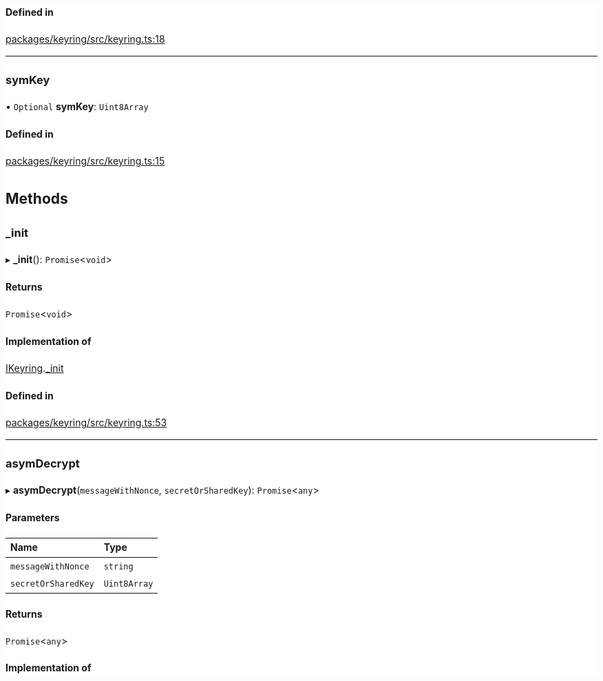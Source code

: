 #### Defined in

[packages/keyring/src/keyring.ts:18](https://github.com/verida/verida-js/blob/5040472/packages/keyring/src/keyring.ts#L18)

___

### symKey

• `Optional` **symKey**: `Uint8Array`

#### Defined in

[packages/keyring/src/keyring.ts:15](https://github.com/verida/verida-js/blob/5040472/packages/keyring/src/keyring.ts#L15)

## Methods

### \_init

▸ **_init**(): `Promise`<`void`\>

#### Returns

`Promise`<`void`\>

#### Implementation of

[IKeyring](../interfaces/verida_keyring._internal_.IKeyring.md).[_init](../interfaces/verida_keyring._internal_.IKeyring.md#_init)

#### Defined in

[packages/keyring/src/keyring.ts:53](https://github.com/verida/verida-js/blob/5040472/packages/keyring/src/keyring.ts#L53)

___

### asymDecrypt

▸ **asymDecrypt**(`messageWithNonce`, `secretOrSharedKey`): `Promise`<`any`\>

#### Parameters

| Name | Type |
| :------ | :------ |
| `messageWithNonce` | `string` |
| `secretOrSharedKey` | `Uint8Array` |

#### Returns

`Promise`<`any`\>

#### Implementation of
